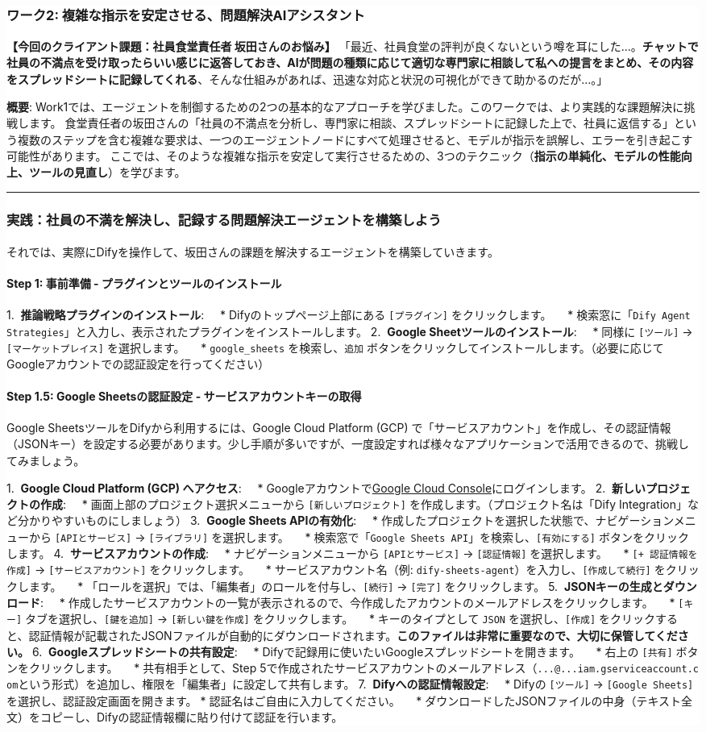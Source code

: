 ### ワーク2: 複雑な指示を安定させる、問題解決AIアシスタント

**【今回のクライアント課題：社員食堂責任者 坂田さんのお悩み】**
「最近、社員食堂の評判が良くないという噂を耳にした…。**チャットで社員の不満点を受け取ったらいい感じに返答しておき、AIが問題の種類に応じて適切な専門家に相談して私への提言をまとめ、その内容をスプレッドシートに記録してくれる**、そんな仕組みがあれば、迅速な対応と状況の可視化ができて助かるのだが…。」

**概要**:
Work1では、エージェントを制御するための2つの基本的なアプローチを学びました。このワークでは、より実践的な課題解決に挑戦します。
食堂責任者の坂田さんの「社員の不満点を分析し、専門家に相談、スプレッドシートに記録した上で、社員に返信する」という複数のステップを含む複雑な要求は、一つのエージェントノードにすべて処理させると、モデルが指示を誤解し、エラーを引き起こす可能性があります。
ここでは、そのような複雑な指示を安定して実行させるための、3つのテクニック（**指示の単純化、モデルの性能向上、ツールの見直し**）を学びます。

---

### 実践：社員の不満を解決し、記録する問題解決エージェントを構築しよう

それでは、実際にDifyを操作して、坂田さんの課題を解決するエージェントを構築していきます。

#### Step 1: 事前準備 - プラグインとツールのインストール

1.  **推論戦略プラグインのインストール**:
    * Difyのトップページ上部にある `[プラグイン]` をクリックします。
    * 検索窓に「`Dify Agent Strategies`」と入力し、表示されたプラグインをインストールします。
2.  **Google Sheetツールのインストール**:
    * 同様に `[ツール]` → `[マーケットプレイス]` を選択します。
    * `google_sheets` を検索し、`追加` ボタンをクリックしてインストールします。（必要に応じてGoogleアカウントでの認証設定を行ってください）

#### Step 1.5: Google Sheetsの認証設定 - サービスアカウントキーの取得
Google SheetsツールをDifyから利用するには、Google Cloud Platform (GCP) で「サービスアカウント」を作成し、その認証情報（JSONキー）を設定する必要があります。少し手順が多いですが、一度設定すれば様々なアプリケーションで活用できるので、挑戦してみましょう。

1.  **Google Cloud Platform (GCP) へアクセス**:
    * Googleアカウントで[Google Cloud Console](https://console.cloud.google.com/)にログインします。
2.  **新しいプロジェクトの作成**:
    * 画面上部のプロジェクト選択メニューから `[新しいプロジェクト]` を作成します。（プロジェクト名は「Dify Integration」など分かりやすいものにしましょう）
3.  **Google Sheets APIの有効化**:
    * 作成したプロジェクトを選択した状態で、ナビゲーションメニューから `[APIとサービス]` → `[ライブラリ]` を選択します。
    * 検索窓で「`Google Sheets API`」を検索し、`[有効にする]` ボタンをクリックします。
4.  **サービスアカウントの作成**:
    * ナビゲーションメニューから `[APIとサービス]` → `[認証情報]` を選択します。
    * `[+ 認証情報を作成]` → `[サービスアカウント]` をクリックします。
    * サービスアカウント名（例: `dify-sheets-agent`）を入力し、`[作成して続行]` をクリックします。
    * 「ロールを選択」では、「編集者」のロールを付与し、`[続行]` → `[完了]` をクリックします。
5.  **JSONキーの生成とダウンロード**:
    * 作成したサービスアカウントの一覧が表示されるので、今作成したアカウントのメールアドレスをクリックします。
    * `[キー]` タブを選択し、`[鍵を追加]` → `[新しい鍵を作成]` をクリックします。
    * キーのタイプとして `JSON` を選択し、`[作成]` をクリックすると、認証情報が記載されたJSONファイルが自動的にダウンロードされます。**このファイルは非常に重要なので、大切に保管してください。**
6.  **Googleスプレッドシートの共有設定**:
    * Difyで記録用に使いたいGoogleスプレッドシートを開きます。
    * 右上の `[共有]` ボタンをクリックします。
    * 共有相手として、Step 5で作成されたサービスアカウントのメールアドレス（`...@...iam.gserviceaccount.com`という形式）を追加し、権限を「編集者」に設定して共有します。
7.  **Difyへの認証情報設定**:
    * Difyの `[ツール]` -> `[Google Sheets]` を選択し、認証設定画面を開きます。
	* 認証名はご自由に入力してください。
    * ダウンロードしたJSONファイルの中身（テキスト全文）をコピーし、Difyの認証情報欄に貼り付けて認証を行います。
	